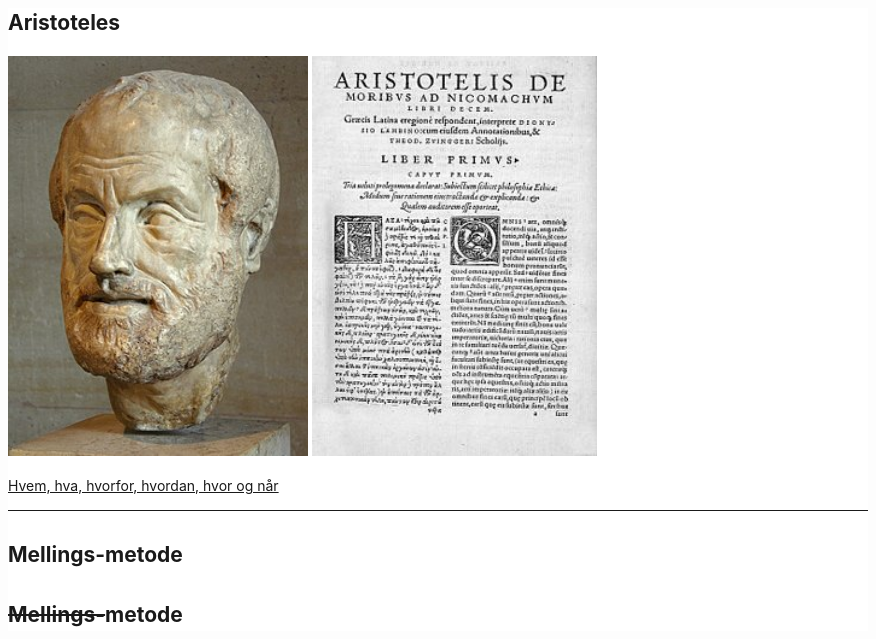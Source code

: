 
## Aristoteles
  <img class="" src="./images/Aristoteles_Louvre.jpg" height="400px">
  <img class="" src="./images/Aristotelis_De_Moribus_ad_Nicomachum.jpg" height="400px">

  <a href="https://en.wikipedia.org/wiki/Five_Ws">Hvem, hva, hvorfor, hvordan, hvor og når</a>

---

<section data-auto-animate>
<h2 data-id="header">Mellings-metode</h2>
  <div class="r-stack">
  </div>
</section>

<section data-auto-animate>
<h2 data-id="header"><s>Mellings-</s>metode</h2>
  <div class="r-stack">